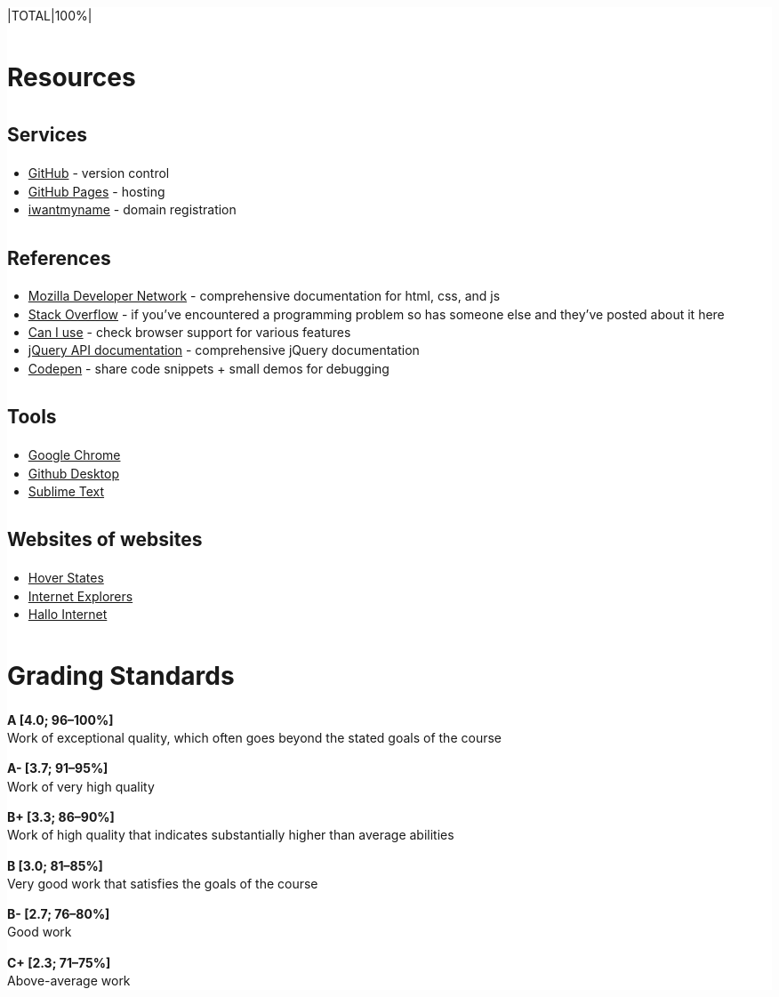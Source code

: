 |TOTAL|100%|

# Resources

## Services

- [GitHub](http://github.com) - version control
- [GitHub Pages](https://pages.github.com) - hosting
- [iwantmyname](http://iwantmyname.com) - domain registration

## References

- [Mozilla Developer Network](https://developer.mozilla.org/en-US/) - comprehensive documentation for html, css, and js
- [Stack Overflow](http://stackoverflow.com) - if you’ve encountered a programming problem so has someone else and they’ve posted about it here
- [Can I use](http://caniuse.com/) - check browser support for various features
- [jQuery API documentation](http://api.jquery.com/) - comprehensive jQuery documentation
- [Codepen](http://codepen.io/) - share code snippets + small demos for debugging

## Tools

- [Google Chrome](https://www.google.com/intl/en/chrome/browser/desktop/index.html)
- [Github Desktop](https://desktop.github.com/)
- [Sublime Text](http://www.sublimetext.com/)

## Websites of websites

- [Hover States](http://hoverstat.es)
- [Internet Explorers](http://internetexplore.rs)
- [Hallo Internet](http://hallointer.net/sitepascalhien)

# Grading Standards

**A [4.0; 96–100%]**  
Work of exceptional quality, which often goes beyond the stated goals of the course

**A- [3.7; 91–95%]**  
Work of very high quality

**B+ [3.3; 86–90%]**  
Work of high quality that indicates substantially higher than average abilities

**B [3.0; 81–85%]**  
Very good work that satisfies the goals of the course

**B- [2.7; 76–80%]**  
Good work

**C+ [2.3; 71–75%]**  
Above-average work
